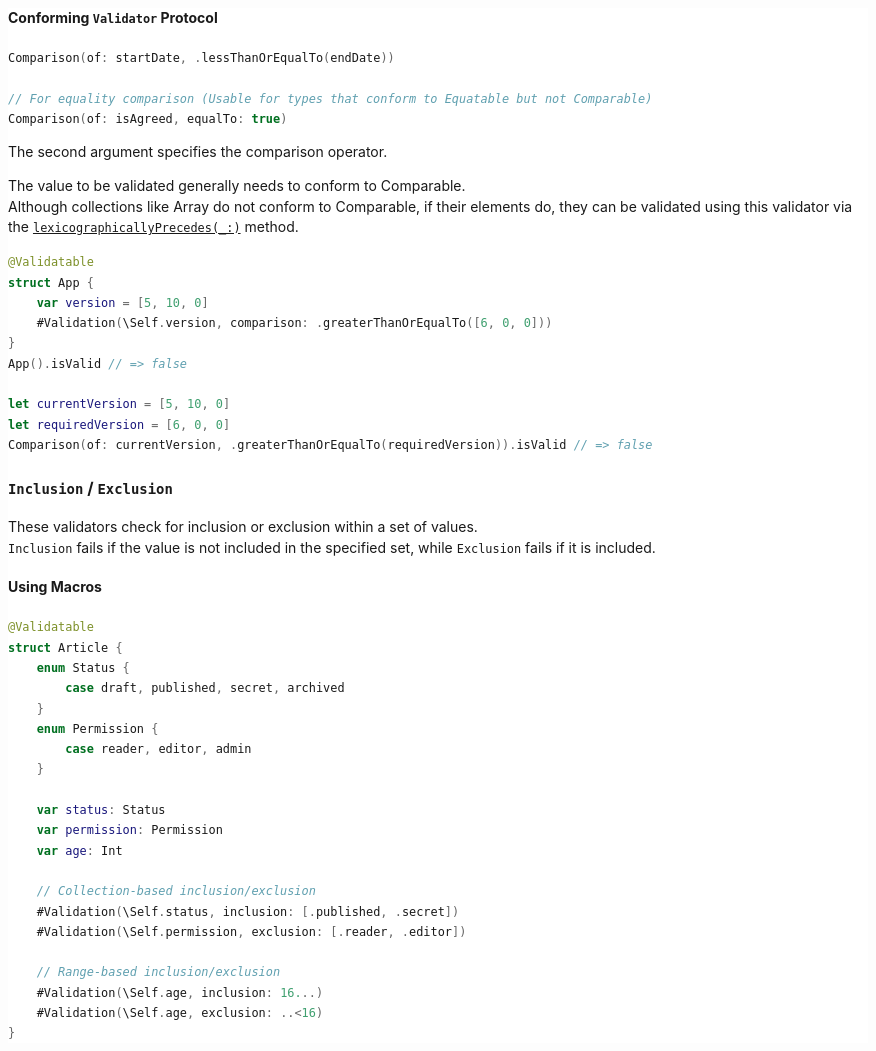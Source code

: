 #### Conforming `Validator` Protocol

```swift
Comparison(of: startDate, .lessThanOrEqualTo(endDate))

// For equality comparison (Usable for types that conform to Equatable but not Comparable)
Comparison(of: isAgreed, equalTo: true)
```

The second argument specifies the comparison operator. 

The value to be validated generally needs to conform to Comparable.  
Although collections like Array do not conform to Comparable, if their elements do, they can be validated using this validator via the [`lexicographicallyPrecedes(_:)`](https://developer.apple.com/documentation/swift/sequence/lexicographicallyprecedes(_:)) method.

```swift
@Validatable
struct App {
    var version = [5, 10, 0]
    #Validation(\Self.version, comparison: .greaterThanOrEqualTo([6, 0, 0]))
}
App().isValid // => false

let currentVersion = [5, 10, 0]
let requiredVersion = [6, 0, 0]
Comparison(of: currentVersion, .greaterThanOrEqualTo(requiredVersion)).isValid // => false
```

### `Inclusion` / `Exclusion`

These validators check for inclusion or exclusion within a set of values.  
`Inclusion` fails if the value is not included in the specified set, while `Exclusion` fails if it is included.

#### Using Macros

```swift
@Validatable
struct Article {
    enum Status {
        case draft, published, secret, archived
    }
    enum Permission {
        case reader, editor, admin
    }

    var status: Status
    var permission: Permission
    var age: Int

    // Collection-based inclusion/exclusion
    #Validation(\Self.status, inclusion: [.published, .secret])
    #Validation(\Self.permission, exclusion: [.reader, .editor])

    // Range-based inclusion/exclusion
    #Validation(\Self.age, inclusion: 16...)
    #Validation(\Self.age, exclusion: ..<16)
}
```
